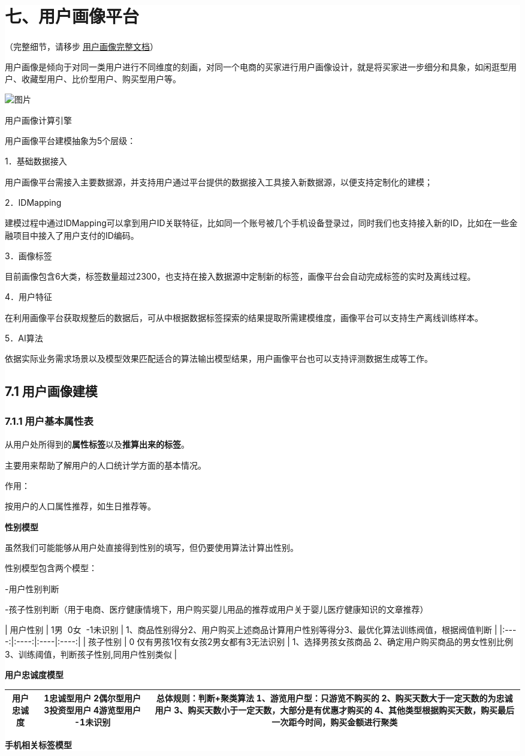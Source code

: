 # 七、用户画像平台
（完整细节，请移步 [用户画像完整文档](https://shimo.im/docs/gVDqHqYW3rcCwQvj)）

用户画像是倾向于对同一类用户进行不同维度的刻画，对同一个电商的买家进行用户画像设计，就是将买家进一步细分和具象，如闲逛型用户、收藏型用户、比价型用户、购买型用户等。

![图片](https://uploader.shimo.im/f/duYT8x5K7JEastzN.jpg!thumbnail)

用户画像计算引擎

用户画像平台建模抽象为5个层级：

1．基础数据接入

用户画像平台需接入主要数据源，并支持用户通过平台提供的数据接入工具接入新数据源，以便支持定制化的建模；

2．IDMapping

建模过程中通过IDMapping可以拿到用户ID关联特征，比如同一个账号被几个手机设备登录过，同时我们也支持接入新的ID，比如在一些金融项目中接入了用户支付的ID编码。

3．画像标签

目前画像包含6大类，标签数量超过2300，也支持在接入数据源中定制新的标签，画像平台会自动完成标签的实时及离线过程。

4．用户特征

在利用画像平台获取规整后的数据后，可从中根据数据标签探索的结果提取所需建模维度，画像平台可以支持生产离线训练样本。

5．AI算法

依据实际业务需求场景以及模型效果匹配适合的算法输出模型结果，用户画像平台也可以支持评测数据生成等工作。

## 7.1 用户画像建模
### 7.1.1 用户基**本属性表**
从用户处所得到的**属性标签**以及**推算出来的标签**。

主要用来帮助了解用户的人口统计学方面的基本情况。

作用：

按用户的人口属性推荐，如生日推荐等。

**性别模型**

虽然我们可能能够从用户处直接得到性别的填写，但仍要使用算法计算出性别。

性别模型包含两个模型：

-用户性别判断

-孩子性别判断（用于电商、医疗健康情境下，用户购买婴儿用品的推荐或用户关于婴儿医疗健康知识的文章推荐）

| 用户性别 | 1男   0女   -1未识别   | 1、商品性别得分2、用户购买上述商品计算用户性别等得分3、最优化算法训练阀值，根据阀值判断 | 
|:----:|:----:|:----|:----:|
| 孩子性别 | 0 仅有男孩1仅有女孩2男女都有3无法识别 | 1、选择男孩女孩商品  2、确定用户购买商品的男女性别比例  3、训练阈值，判断孩子性别,同用户性别类似   | 

**用户忠诚度模型**

| 用户忠诚度   | 1忠诚型用户  2偶尔型用户  3投资型用户  4游览型用户  -1未识别   | 总体规则：判断+聚类算法  1、游览用户型：只游览不购买的  2、购买天数大于一定天数的为忠诚用户  3、购买天数小于一定天数，大部分是有优惠才购买的  4、其他类型根据购买天数，购买最后一次距今时间，购买金额进行聚类   | 
|----|----|----|
**手机相关标签模型**
